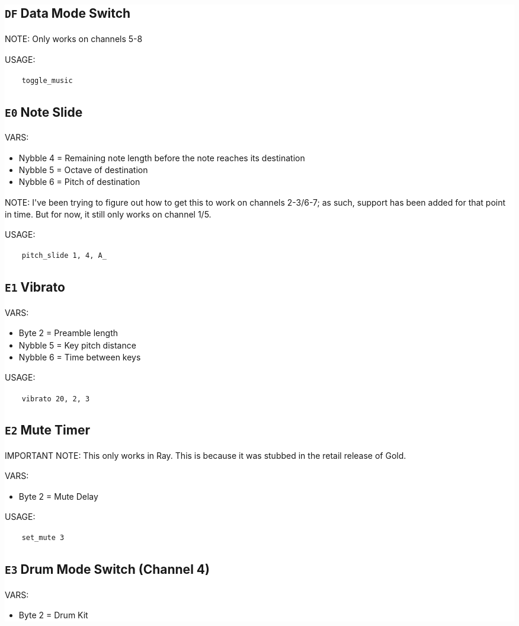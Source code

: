 ## `DF` **Data Mode Switch**

NOTE: Only works on channels 5-8

USAGE:
```
	toggle_music
```

## `E0` **Note Slide**

VARS:
- Nybble 4 = Remaining note length before the note reaches its destination
- Nybble 5 = Octave of destination
- Nybble 6 = Pitch of destination

NOTE: I've been trying to figure out how to get this to work on channels 2-3/6-7; as such, support has been added for that point in time.  But for now, it still only works on channel 1/5.

USAGE:
```
	pitch_slide 1, 4, A_
```

## `E1` **Vibrato**

VARS:
- Byte 2 = Preamble length
- Nybble 5 = Key pitch distance
- Nybble 6 = Time between keys

USAGE:
```
	vibrato 20, 2, 3
```

## `E2` **Mute Timer**

IMPORTANT NOTE: This only works in Ray.  This is because it was stubbed in the retail release of Gold.

VARS:
- Byte 2 = Mute Delay

USAGE:
```
	set_mute 3
```

## `E3` **Drum Mode Switch (Channel 4)**

VARS:
- Byte 2 = Drum Kit
